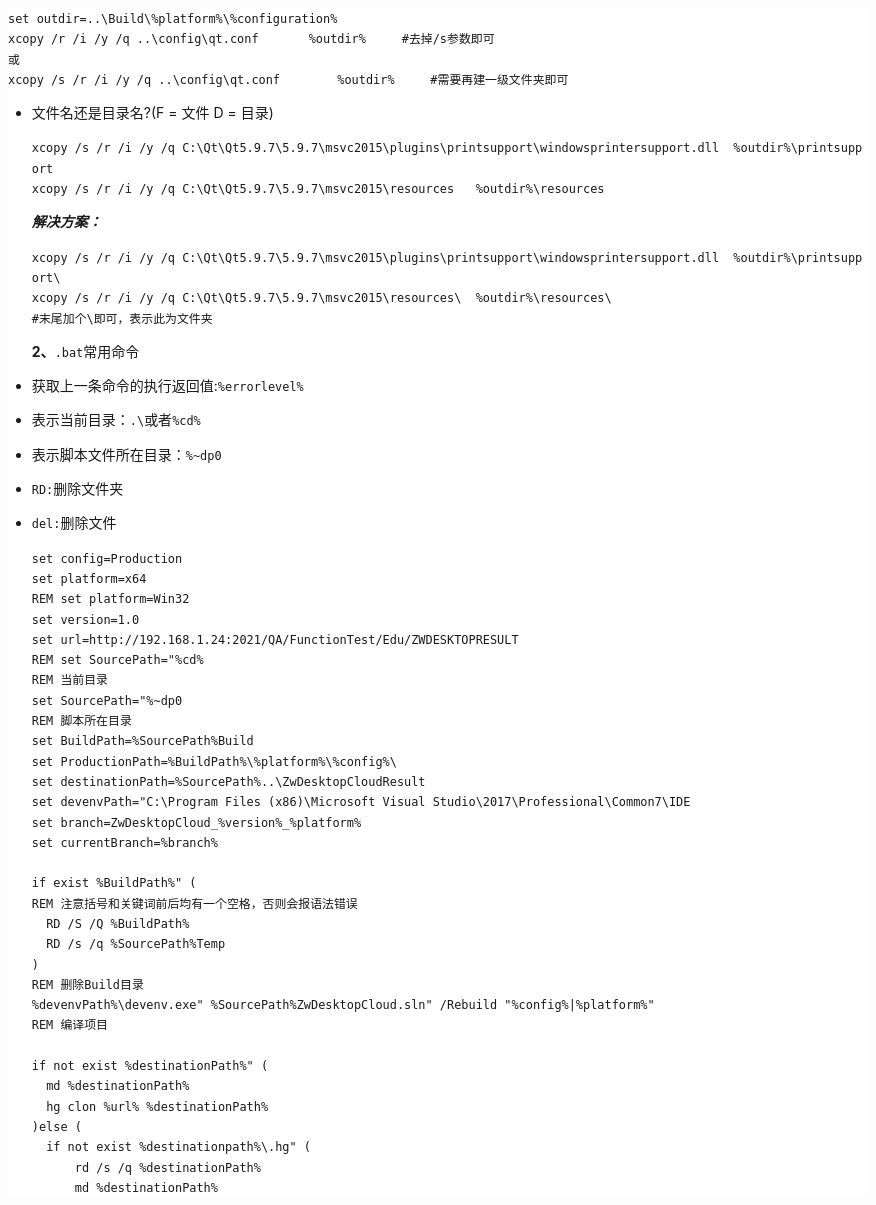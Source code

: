   ~~~shell
  set outdir=..\Build\%platform%\%configuration%
  xcopy /r /i /y /q ..\config\qt.conf 		%outdir%     #去掉/s参数即可
  或
  xcopy /s /r /i /y /q ..\config\qt.conf 		%outdir%     #需要再建一级文件夹即可
  ~~~

  

- 文件名还是目录名?(F = 文件 D = 目录)
  ~~~shell
  xcopy /s /r /i /y /q C:\Qt\Qt5.9.7\5.9.7\msvc2015\plugins\printsupport\windowsprintersupport.dll  %outdir%\printsupport
  xcopy /s /r /i /y /q C:\Qt\Qt5.9.7\5.9.7\msvc2015\resources 	%outdir%\resources
  ~~~

  ***解决方案：***

  ~~~shell
  xcopy /s /r /i /y /q C:\Qt\Qt5.9.7\5.9.7\msvc2015\plugins\printsupport\windowsprintersupport.dll  %outdir%\printsupport\
  xcopy /s /r /i /y /q C:\Qt\Qt5.9.7\5.9.7\msvc2015\resources\ 	%outdir%\resources\
  #末尾加个\即可，表示此为文件夹
  ~~~

  **2、**``.bat``常用命令

- 获取上一条命令的执行返回值:``%errorlevel%``

- 表示当前目录：``.\``或者``%cd%``

- 表示脚本文件所在目录：``%~dp0``

- ``RD:``删除文件夹

- ``del:``删除文件

  ```shell
  set config=Production
  set platform=x64
  REM set platform=Win32
  set version=1.0
  set url=http://192.168.1.24:2021/QA/FunctionTest/Edu/ZWDESKTOPRESULT
  REM set SourcePath="%cd%
  REM 当前目录
  set SourcePath="%~dp0
  REM 脚本所在目录
  set BuildPath=%SourcePath%Build
  set ProductionPath=%BuildPath%\%platform%\%config%\
  set destinationPath=%SourcePath%..\ZwDesktopCloudResult
  set devenvPath="C:\Program Files (x86)\Microsoft Visual Studio\2017\Professional\Common7\IDE
  set branch=ZwDesktopCloud_%version%_%platform%
  set currentBranch=%branch%
  
  if exist %BuildPath%" (
  REM 注意括号和关键词前后均有一个空格，否则会报语法错误
  	RD /S /Q %BuildPath%
  	RD /s /q %SourcePath%Temp
  )
  REM 删除Build目录
  %devenvPath%\devenv.exe" %SourcePath%ZwDesktopCloud.sln" /Rebuild "%config%|%platform%"
  REM 编译项目
  
  if not exist %destinationPath%" (
  	md %destinationPath%
  	hg clon %url% %destinationPath%
  )else (
  	if not exist %destinationpath%\.hg" (
  		rd /s /q %destinationPath%
  		md %destinationPath%
  ```